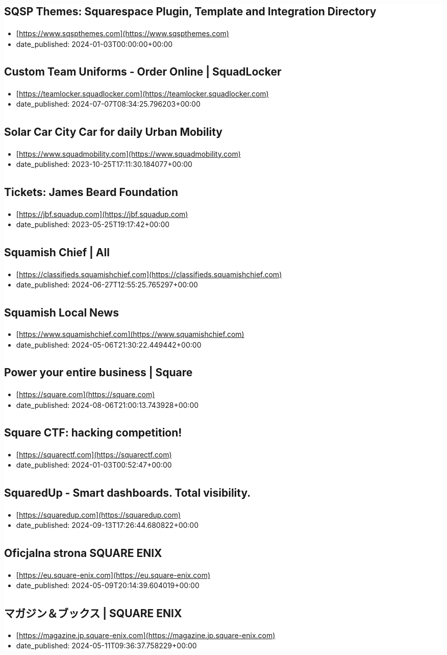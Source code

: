  ## SQSP Themes: Squarespace Plugin, Template and Integration Directory
 - [https://www.sqspthemes.com](https://www.sqspthemes.com)
 - date_published: 2024-01-03T00:00:00+00:00

 ## Custom Team Uniforms - Order Online | SquadLocker
 - [https://teamlocker.squadlocker.com](https://teamlocker.squadlocker.com)
 - date_published: 2024-07-07T08:34:25.796203+00:00

 ## Solar Car City Car for daily Urban Mobility
 - [https://www.squadmobility.com](https://www.squadmobility.com)
 - date_published: 2023-10-25T17:11:30.184077+00:00

 ## Tickets: James Beard Foundation
 - [https://jbf.squadup.com](https://jbf.squadup.com)
 - date_published: 2023-05-25T19:17:42+00:00

 ## Squamish Chief  | All
 - [https://classifieds.squamishchief.com](https://classifieds.squamishchief.com)
 - date_published: 2024-06-27T12:55:25.765297+00:00

 ## Squamish Local News
 - [https://www.squamishchief.com](https://www.squamishchief.com)
 - date_published: 2024-05-06T21:30:22.449442+00:00

 ## Power your entire business | Square
 - [https://square.com](https://square.com)
 - date_published: 2024-08-06T21:00:13.743928+00:00

 ## Square CTF: hacking competition!
 - [https://squarectf.com](https://squarectf.com)
 - date_published: 2024-01-03T00:52:47+00:00

 ## SquaredUp - Smart dashboards. Total visibility.
 - [https://squaredup.com](https://squaredup.com)
 - date_published: 2024-09-13T17:26:44.680822+00:00

 ## Oficjalna strona SQUARE ENIX
 - [https://eu.square-enix.com](https://eu.square-enix.com)
 - date_published: 2024-05-09T20:14:39.604019+00:00

 ## マガジン＆ブックス | SQUARE ENIX
 - [https://magazine.jp.square-enix.com](https://magazine.jp.square-enix.com)
 - date_published: 2024-05-11T09:36:37.758229+00:00
